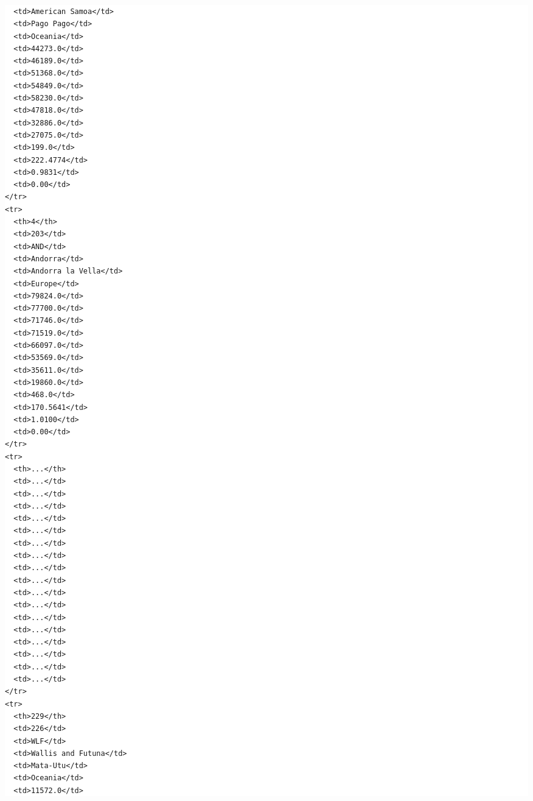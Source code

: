       <td>American Samoa</td>
      <td>Pago Pago</td>
      <td>Oceania</td>
      <td>44273.0</td>
      <td>46189.0</td>
      <td>51368.0</td>
      <td>54849.0</td>
      <td>58230.0</td>
      <td>47818.0</td>
      <td>32886.0</td>
      <td>27075.0</td>
      <td>199.0</td>
      <td>222.4774</td>
      <td>0.9831</td>
      <td>0.00</td>
    </tr>
    <tr>
      <th>4</th>
      <td>203</td>
      <td>AND</td>
      <td>Andorra</td>
      <td>Andorra la Vella</td>
      <td>Europe</td>
      <td>79824.0</td>
      <td>77700.0</td>
      <td>71746.0</td>
      <td>71519.0</td>
      <td>66097.0</td>
      <td>53569.0</td>
      <td>35611.0</td>
      <td>19860.0</td>
      <td>468.0</td>
      <td>170.5641</td>
      <td>1.0100</td>
      <td>0.00</td>
    </tr>
    <tr>
      <th>...</th>
      <td>...</td>
      <td>...</td>
      <td>...</td>
      <td>...</td>
      <td>...</td>
      <td>...</td>
      <td>...</td>
      <td>...</td>
      <td>...</td>
      <td>...</td>
      <td>...</td>
      <td>...</td>
      <td>...</td>
      <td>...</td>
      <td>...</td>
      <td>...</td>
      <td>...</td>
    </tr>
    <tr>
      <th>229</th>
      <td>226</td>
      <td>WLF</td>
      <td>Wallis and Futuna</td>
      <td>Mata-Utu</td>
      <td>Oceania</td>
      <td>11572.0</td>